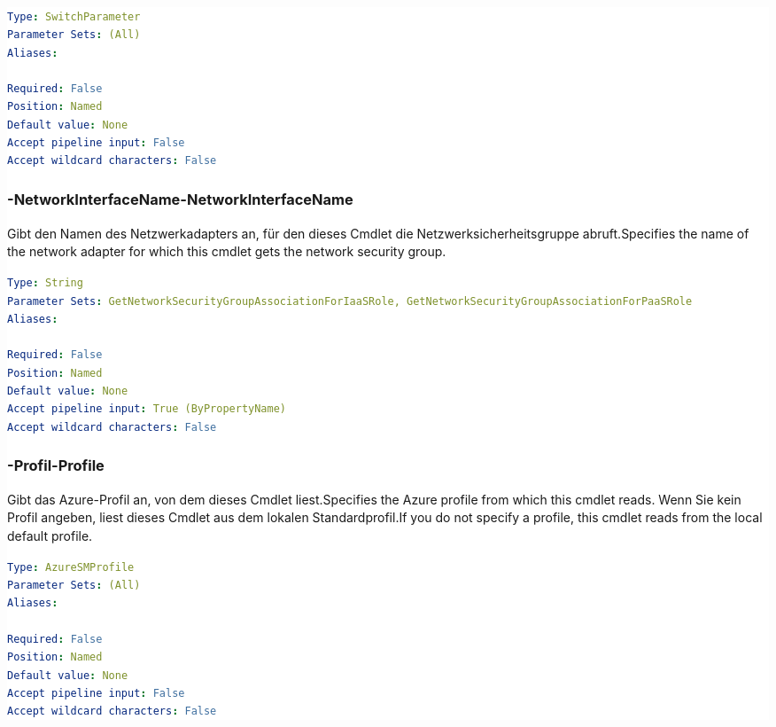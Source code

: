 ```yaml
Type: SwitchParameter
Parameter Sets: (All)
Aliases: 

Required: False
Position: Named
Default value: None
Accept pipeline input: False
Accept wildcard characters: False
```

### <span data-ttu-id="b6779-118">-NetworkInterfaceName</span><span class="sxs-lookup"><span data-stu-id="b6779-118">-NetworkInterfaceName</span></span>
<span data-ttu-id="b6779-119">Gibt den Namen des Netzwerkadapters an, für den dieses Cmdlet die Netzwerksicherheitsgruppe abruft.</span><span class="sxs-lookup"><span data-stu-id="b6779-119">Specifies the name of the network adapter for which this cmdlet gets the network security group.</span></span>

```yaml
Type: String
Parameter Sets: GetNetworkSecurityGroupAssociationForIaaSRole, GetNetworkSecurityGroupAssociationForPaaSRole
Aliases: 

Required: False
Position: Named
Default value: None
Accept pipeline input: True (ByPropertyName)
Accept wildcard characters: False
```

### <span data-ttu-id="b6779-120">-Profil</span><span class="sxs-lookup"><span data-stu-id="b6779-120">-Profile</span></span>
<span data-ttu-id="b6779-121">Gibt das Azure-Profil an, von dem dieses Cmdlet liest.</span><span class="sxs-lookup"><span data-stu-id="b6779-121">Specifies the Azure profile from which this cmdlet reads.</span></span> <span data-ttu-id="b6779-122">Wenn Sie kein Profil angeben, liest dieses Cmdlet aus dem lokalen Standardprofil.</span><span class="sxs-lookup"><span data-stu-id="b6779-122">If you do not specify a profile, this cmdlet reads from the local default profile.</span></span>

```yaml
Type: AzureSMProfile
Parameter Sets: (All)
Aliases: 

Required: False
Position: Named
Default value: None
Accept pipeline input: False
Accept wildcard characters: False
```

